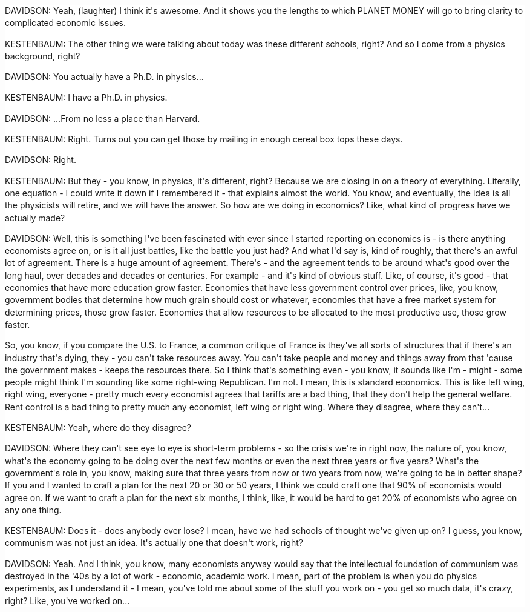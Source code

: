 DAVIDSON: Yeah, (laughter) I think it's awesome. And it shows you the lengths to which PLANET MONEY will go to bring clarity to complicated economic issues.

KESTENBAUM: The other thing we were talking about today was these different schools, right? And so I come from a physics background, right?

DAVIDSON: You actually have a Ph.D. in physics...

KESTENBAUM: I have a Ph.D. in physics.

DAVIDSON: ...From no less a place than Harvard.

KESTENBAUM: Right. Turns out you can get those by mailing in enough cereal box tops these days.

DAVIDSON: Right.

KESTENBAUM: But they - you know, in physics, it's different, right? Because we are closing in on a theory of everything. Literally, one equation - I could write it down if I remembered it - that explains almost the world. You know, and eventually, the idea is all the physicists will retire, and we will have the answer. So how are we doing in economics? Like, what kind of progress have we actually made?

DAVIDSON: Well, this is something I've been fascinated with ever since I started reporting on economics is - is there anything economists agree on, or is it all just battles, like the battle you just had? And what I'd say is, kind of roughly, that there's an awful lot of agreement. There is a huge amount of agreement. There's - and the agreement tends to be around what's good over the long haul, over decades and decades or centuries. For example - and it's kind of obvious stuff. Like, of course, it's good - that economies that have more education grow faster. Economies that have less government control over prices, like, you know, government bodies that determine how much grain should cost or whatever, economies that have a free market system for determining prices, those grow faster. Economies that allow resources to be allocated to the most productive use, those grow faster.

So, you know, if you compare the U.S. to France, a common critique of France is they've all sorts of structures that if there's an industry that's dying, they - you can't take resources away. You can't take people and money and things away from that 'cause the government makes - keeps the resources there. So I think that's something even - you know, it sounds like I'm - might - some people might think I'm sounding like some right-wing Republican. I'm not. I mean, this is standard economics. This is like left wing, right wing, everyone - pretty much every economist agrees that tariffs are a bad thing, that they don't help the general welfare. Rent control is a bad thing to pretty much any economist, left wing or right wing. Where they disagree, where they can't...

KESTENBAUM: Yeah, where do they disagree?

DAVIDSON: Where they can't see eye to eye is short-term problems - so the crisis we're in right now, the nature of, you know, what's the economy going to be doing over the next few months or even the next three years or five years? What's the government's role in, you know, making sure that three years from now or two years from now, we're going to be in better shape? If you and I wanted to craft a plan for the next 20 or 30 or 50 years, I think we could craft one that 90% of economists would agree on. If we want to craft a plan for the next six months, I think, like, it would be hard to get 20% of economists who agree on any one thing.

KESTENBAUM: Does it - does anybody ever lose? I mean, have we had schools of thought we've given up on? I guess, you know, communism was not just an idea. It's actually one that doesn't work, right?

DAVIDSON: Yeah. And I think, you know, many economists anyway would say that the intellectual foundation of communism was destroyed in the '40s by a lot of work - economic, academic work. I mean, part of the problem is when you do physics experiments, as I understand it - I mean, you've told me about some of the stuff you work on - you get so much data, it's crazy, right? Like, you've worked on...
